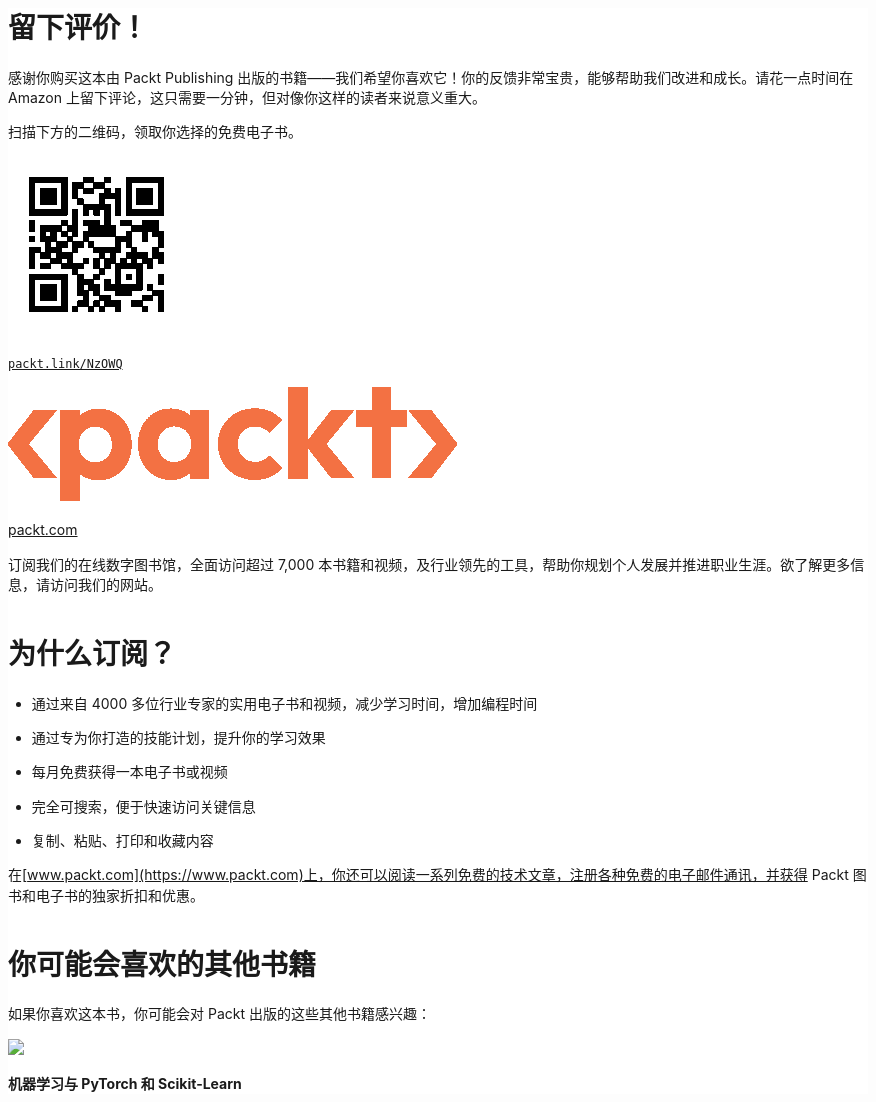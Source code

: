 # 留下评价！

感谢你购买这本由 Packt Publishing 出版的书籍——我们希望你喜欢它！你的反馈非常宝贵，能够帮助我们改进和成长。请花一点时间在 Amazon 上留下评论，这只需要一分钟，但对像你这样的读者来说意义重大。

扫描下方的二维码，领取你选择的免费电子书。

![](img/QR_Code1474021820358918656.png)

[`packt.link/NzOWQ`](https://packt.link/NzOWQ)

![](img/New_Packt_Logo1.png)

[packt.com](https://www.packt.com)

订阅我们的在线数字图书馆，全面访问超过 7,000 本书籍和视频，及行业领先的工具，帮助你规划个人发展并推进职业生涯。欲了解更多信息，请访问我们的网站。

# 为什么订阅？

+   通过来自 4000 多位行业专家的实用电子书和视频，减少学习时间，增加编程时间

+   通过专为你打造的技能计划，提升你的学习效果

+   每月免费获得一本电子书或视频

+   完全可搜索，便于快速访问关键信息

+   复制、粘贴、打印和收藏内容

在[www.packt.com](https://www.packt.com)上，你还可以阅读一系列免费的技术文章，注册各种免费的电子邮件通讯，并获得 Packt 图书和电子书的独家折扣和优惠。

# 你可能会喜欢的其他书籍

如果你喜欢这本书，你可能会对 Packt 出版的这些其他书籍感兴趣：

![](https://www.packtpub.com/en-us/product/machine-learning-with-pytorch-and-scikit-learn-9781801819312)

**机器学习与 PyTorch 和 Scikit-Learn**
